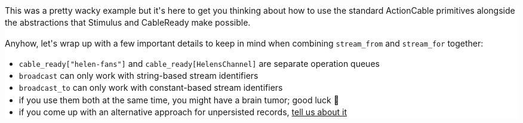 This was a pretty wacky example but it's here to get you thinking about how to use the standard ActionCable primitives alongside the abstractions that Stimulus and CableReady make possible.

Anyhow, let's wrap up with a few important details to keep in mind when combining `stream_from` and `stream_for` together:

* `cable_ready["helen-fans"]` and `cable_ready[HelensChannel]` are separate operation queues
* `broadcast` can only work with string-based stream identifiers
* `broadcast_to` can only work with constant-based stream identifiers
* if you use them both at the same time, you might have a brain tumor; good luck 🧠
* if you come up with an alternative approach for unpersisted records, [tell us about it](https://discord.gg/stimulus-reflex)
